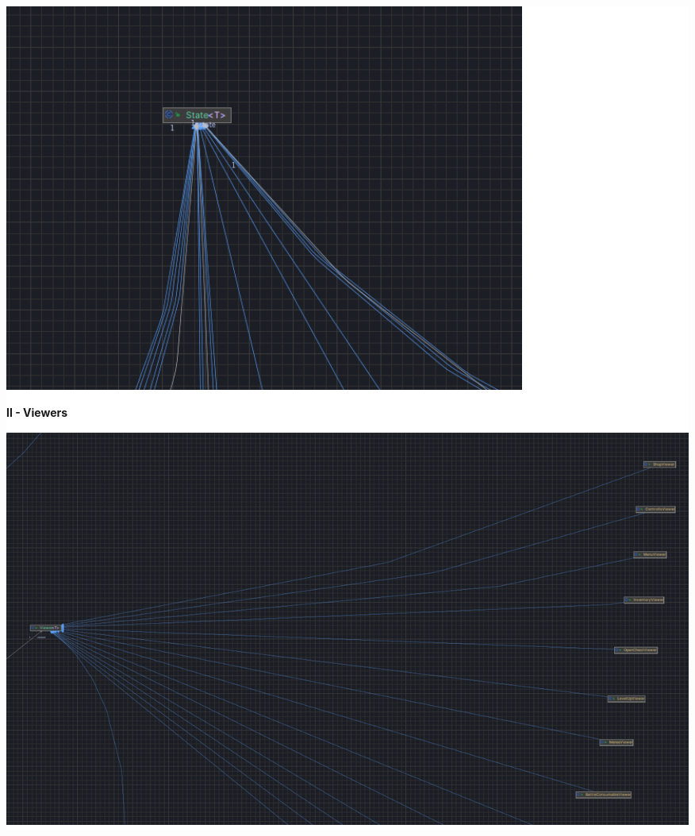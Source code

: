 <img width=650 src="UML's/Diagrama de classes Zoom/StateZoom.png">
</p>

**II - Viewers** <br>

<p align="center">
<img width=1750 src="UML's/Diagrama de classes Zoom/ViewersZoom.png">
</p>
